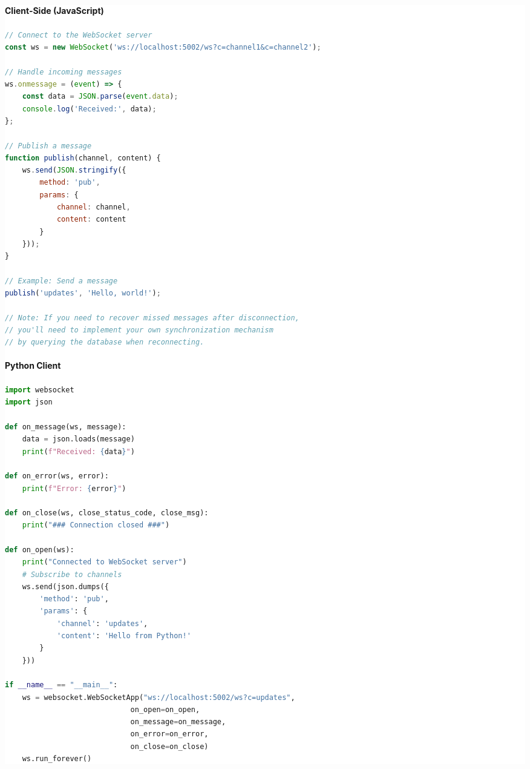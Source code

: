 #### Client-Side (JavaScript)
```javascript
// Connect to the WebSocket server
const ws = new WebSocket('ws://localhost:5002/ws?c=channel1&c=channel2');

// Handle incoming messages
ws.onmessage = (event) => {
    const data = JSON.parse(event.data);
    console.log('Received:', data);
};

// Publish a message
function publish(channel, content) {
    ws.send(JSON.stringify({
        method: 'pub',
        params: {
            channel: channel,
            content: content
        }
    }));
}

// Example: Send a message
publish('updates', 'Hello, world!');

// Note: If you need to recover missed messages after disconnection,
// you'll need to implement your own synchronization mechanism
// by querying the database when reconnecting.
```

#### Python Client
```python
import websocket
import json

def on_message(ws, message):
    data = json.loads(message)
    print(f"Received: {data}")

def on_error(ws, error):
    print(f"Error: {error}")

def on_close(ws, close_status_code, close_msg):
    print("### Connection closed ###")

def on_open(ws):
    print("Connected to WebSocket server")
    # Subscribe to channels
    ws.send(json.dumps({
        'method': 'pub',
        'params': {
            'channel': 'updates',
            'content': 'Hello from Python!'
        }
    }))

if __name__ == "__main__":
    ws = websocket.WebSocketApp("ws://localhost:5002/ws?c=updates",
                             on_open=on_open,
                             on_message=on_message,
                             on_error=on_error,
                             on_close=on_close)
    ws.run_forever()
```